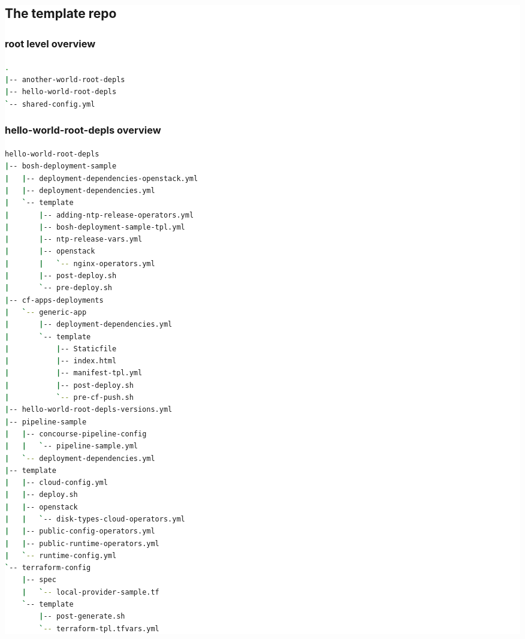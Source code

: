## The template repo

### root level overview

```bash
.
|-- another-world-root-depls
|-- hello-world-root-depls
`-- shared-config.yml
```

### hello-world-root-depls overview

```bash
hello-world-root-depls
|-- bosh-deployment-sample
|   |-- deployment-dependencies-openstack.yml
|   |-- deployment-dependencies.yml
|   `-- template
|       |-- adding-ntp-release-operators.yml
|       |-- bosh-deployment-sample-tpl.yml
|       |-- ntp-release-vars.yml
|       |-- openstack
|       |   `-- nginx-operators.yml
|       |-- post-deploy.sh
|       `-- pre-deploy.sh
|-- cf-apps-deployments
|   `-- generic-app
|       |-- deployment-dependencies.yml
|       `-- template
|           |-- Staticfile
|           |-- index.html
|           |-- manifest-tpl.yml
|           |-- post-deploy.sh
|           `-- pre-cf-push.sh
|-- hello-world-root-depls-versions.yml
|-- pipeline-sample
|   |-- concourse-pipeline-config
|   |   `-- pipeline-sample.yml
|   `-- deployment-dependencies.yml
|-- template
|   |-- cloud-config.yml
|   |-- deploy.sh
|   |-- openstack
|   |   `-- disk-types-cloud-operators.yml
|   |-- public-config-operators.yml
|   |-- public-runtime-operators.yml
|   `-- runtime-config.yml
`-- terraform-config
    |-- spec
    |   `-- local-provider-sample.tf
    `-- template
        |-- post-generate.sh
        `-- terraform-tpl.tfvars.yml
```
